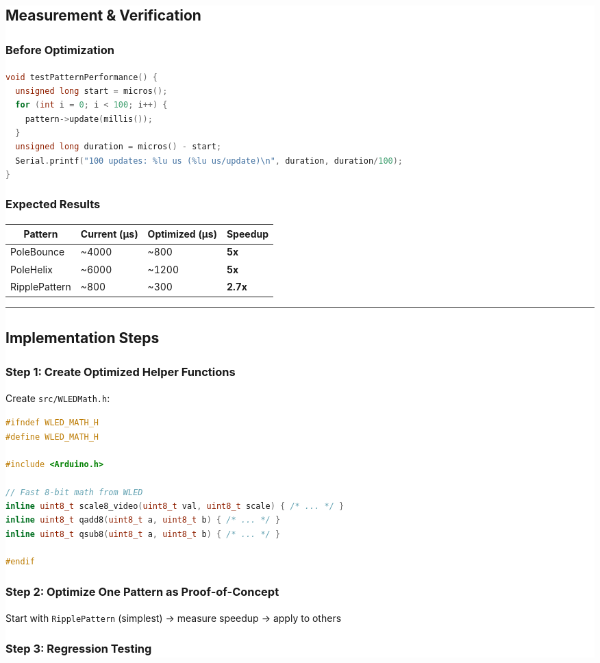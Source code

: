 
## **Measurement & Verification**

### Before Optimization

```cpp
void testPatternPerformance() {
  unsigned long start = micros();
  for (int i = 0; i < 100; i++) {
    pattern->update(millis());
  }
  unsigned long duration = micros() - start;
  Serial.printf("100 updates: %lu us (%lu us/update)\n", duration, duration/100);
}
```

### Expected Results

| Pattern       | Current (μs) | Optimized (μs) | Speedup  |
| ------------- | ------------ | -------------- | -------- |
| PoleBounce    | ~4000        | ~800           | **5x**   |
| PoleHelix     | ~6000        | ~1200          | **5x**   |
| RipplePattern | ~800         | ~300           | **2.7x** |

---

## **Implementation Steps**

### **Step 1: Create Optimized Helper Functions**

Create `src/WLEDMath.h`:

```cpp
#ifndef WLED_MATH_H
#define WLED_MATH_H

#include <Arduino.h>

// Fast 8-bit math from WLED
inline uint8_t scale8_video(uint8_t val, uint8_t scale) { /* ... */ }
inline uint8_t qadd8(uint8_t a, uint8_t b) { /* ... */ }
inline uint8_t qsub8(uint8_t a, uint8_t b) { /* ... */ }

#endif
```

### **Step 2: Optimize One Pattern as Proof-of-Concept**

Start with `RipplePattern` (simplest) → measure speedup → apply to others

### **Step 3: Regression Testing**
